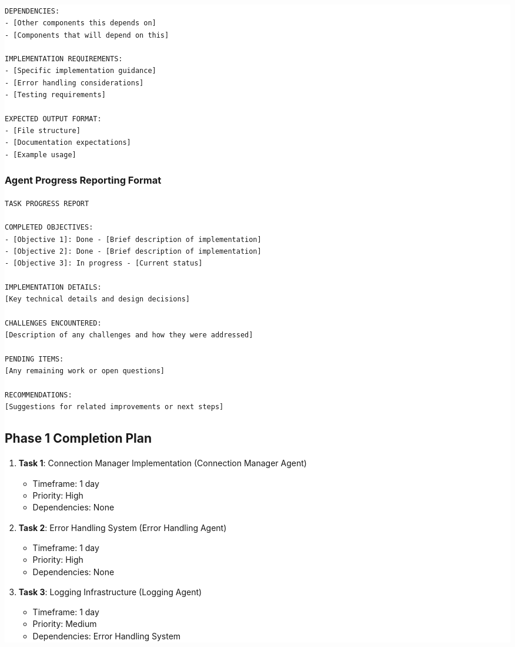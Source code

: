 ```
DEPENDENCIES:
- [Other components this depends on]
- [Components that will depend on this]

IMPLEMENTATION REQUIREMENTS:
- [Specific implementation guidance]
- [Error handling considerations]
- [Testing requirements]

EXPECTED OUTPUT FORMAT:
- [File structure]
- [Documentation expectations]
- [Example usage]
```

### Agent Progress Reporting Format

```
TASK PROGRESS REPORT

COMPLETED OBJECTIVES:
- [Objective 1]: Done - [Brief description of implementation]
- [Objective 2]: Done - [Brief description of implementation]
- [Objective 3]: In progress - [Current status]

IMPLEMENTATION DETAILS:
[Key technical details and design decisions]

CHALLENGES ENCOUNTERED:
[Description of any challenges and how they were addressed]

PENDING ITEMS:
[Any remaining work or open questions]

RECOMMENDATIONS:
[Suggestions for related improvements or next steps]
```

## Phase 1 Completion Plan

1. **Task 1**: Connection Manager Implementation (Connection Manager Agent)
   - Timeframe: 1 day
   - Priority: High
   - Dependencies: None

2. **Task 2**: Error Handling System (Error Handling Agent)
   - Timeframe: 1 day
   - Priority: High
   - Dependencies: None

3. **Task 3**: Logging Infrastructure (Logging Agent)
   - Timeframe: 1 day
   - Priority: Medium
   - Dependencies: Error Handling System
